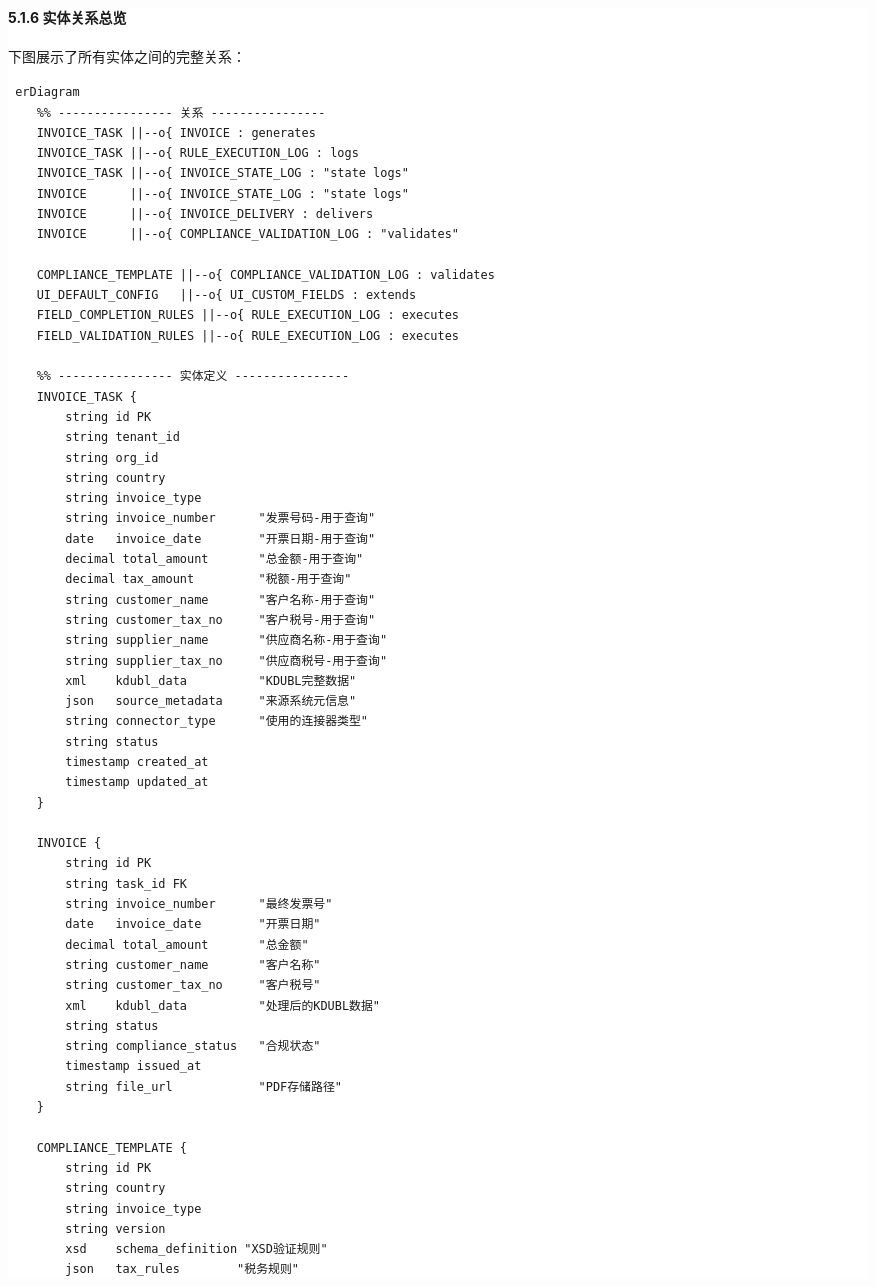 #### 5.1.6 实体关系总览

下图展示了所有实体之间的完整关系：

```mermaid
 erDiagram
    %% ---------------- 关系 ----------------
    INVOICE_TASK ||--o{ INVOICE : generates
    INVOICE_TASK ||--o{ RULE_EXECUTION_LOG : logs
    INVOICE_TASK ||--o{ INVOICE_STATE_LOG : "state logs"
    INVOICE      ||--o{ INVOICE_STATE_LOG : "state logs"
    INVOICE      ||--o{ INVOICE_DELIVERY : delivers
    INVOICE      ||--o{ COMPLIANCE_VALIDATION_LOG : "validates"

    COMPLIANCE_TEMPLATE ||--o{ COMPLIANCE_VALIDATION_LOG : validates
    UI_DEFAULT_CONFIG   ||--o{ UI_CUSTOM_FIELDS : extends
    FIELD_COMPLETION_RULES ||--o{ RULE_EXECUTION_LOG : executes
    FIELD_VALIDATION_RULES ||--o{ RULE_EXECUTION_LOG : executes
    
    %% ---------------- 实体定义 ----------------
    INVOICE_TASK {
        string id PK
        string tenant_id
        string org_id
        string country
        string invoice_type
        string invoice_number      "发票号码-用于查询"
        date   invoice_date        "开票日期-用于查询"
        decimal total_amount       "总金额-用于查询"
        decimal tax_amount         "税额-用于查询"
        string customer_name       "客户名称-用于查询"
        string customer_tax_no     "客户税号-用于查询"
        string supplier_name       "供应商名称-用于查询"
        string supplier_tax_no     "供应商税号-用于查询"
        xml    kdubl_data          "KDUBL完整数据"
        json   source_metadata     "来源系统元信息"
        string connector_type      "使用的连接器类型"
        string status
        timestamp created_at
        timestamp updated_at
    }
    
    INVOICE {
        string id PK
        string task_id FK
        string invoice_number      "最终发票号"
        date   invoice_date        "开票日期"
        decimal total_amount       "总金额"
        string customer_name       "客户名称"
        string customer_tax_no     "客户税号"
        xml    kdubl_data          "处理后的KDUBL数据"
        string status
        string compliance_status   "合规状态"
        timestamp issued_at
        string file_url            "PDF存储路径"
    }
    
    COMPLIANCE_TEMPLATE {
        string id PK
        string country
        string invoice_type
        string version
        xsd    schema_definition "XSD验证规则"
        json   tax_rules        "税务规则"
```